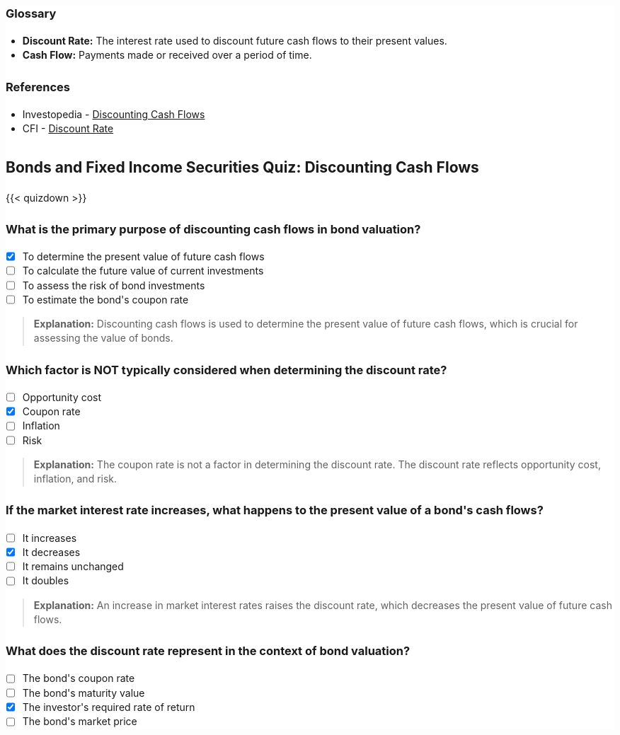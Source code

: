 ### Glossary

- **Discount Rate:** The interest rate used to discount future cash flows to their present values.
- **Cash Flow:** Payments made or received over a period of time.

### References

- Investopedia - [Discounting Cash Flows](https://www.investopedia.com/terms/d/dcf.asp)
- CFI - [Discount Rate](https://corporatefinanceinstitute.com/resources/knowledge/valuation/what-is-discount-rate/)

## Bonds and Fixed Income Securities Quiz: Discounting Cash Flows

{{< quizdown >}}

### What is the primary purpose of discounting cash flows in bond valuation?

- [x] To determine the present value of future cash flows
- [ ] To calculate the future value of current investments
- [ ] To assess the risk of bond investments
- [ ] To estimate the bond's coupon rate

> **Explanation:** Discounting cash flows is used to determine the present value of future cash flows, which is crucial for assessing the value of bonds.

### Which factor is NOT typically considered when determining the discount rate?

- [ ] Opportunity cost
- [x] Coupon rate
- [ ] Inflation
- [ ] Risk

> **Explanation:** The coupon rate is not a factor in determining the discount rate. The discount rate reflects opportunity cost, inflation, and risk.

### If the market interest rate increases, what happens to the present value of a bond's cash flows?

- [ ] It increases
- [x] It decreases
- [ ] It remains unchanged
- [ ] It doubles

> **Explanation:** An increase in market interest rates raises the discount rate, which decreases the present value of future cash flows.

### What does the discount rate represent in the context of bond valuation?

- [ ] The bond's coupon rate
- [ ] The bond's maturity value
- [x] The investor's required rate of return
- [ ] The bond's market price
